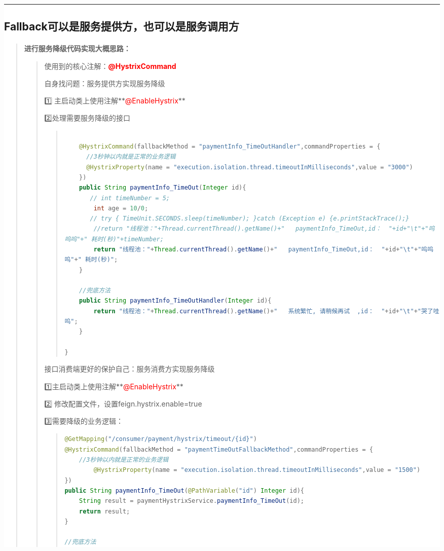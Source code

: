 ------



## Fallback可以是服务提供方，也可以是服务调用方

> **进行服务降级代码实现大概思路：**
>
> > 使用到的核心注解：<font color='red'>**@HystrixCommand**</font>
> >
> > 自身找问题：服务提供方实现服务降级
> >
> > :one: 主启动类上使用注解**<font color='red'>@EnableHystrix</font>**
> >
> > :two:处理需要服务降级的接口
> >
> > > ```java
> > >   
> > >     @HystrixCommand(fallbackMethod = "paymentInfo_TimeOutHandler",commandProperties = {
> > >     	//3秒钟以内就是正常的业务逻辑    
> > >     	@HystrixProperty(name = "execution.isolation.thread.timeoutInMilliseconds",value = "3000")
> > >     })
> > >     public String paymentInfo_TimeOut(Integer id){
> > >        // int timeNumber = 5;
> > >         int age = 10/0;
> > >        // try { TimeUnit.SECONDS.sleep(timeNumber); }catch (Exception e) {e.printStackTrace();}
> > >         //return "线程池："+Thread.currentThread().getName()+"   paymentInfo_TimeOut,id：  "+id+"\t"+"呜呜呜"+" 耗时(秒)"+timeNumber;
> > >         return "线程池："+Thread.currentThread().getName()+"   paymentInfo_TimeOut,id：  "+id+"\t"+"呜呜呜"+" 耗时(秒)";
> > >     }
> > > 
> > >     //兜底方法
> > >     public String paymentInfo_TimeOutHandler(Integer id){
> > >         return "线程池："+Thread.currentThread().getName()+"   系统繁忙, 请稍候再试  ,id：  "+id+"\t"+"哭了哇呜";
> > >     }
> > > 
> > > }
> > > ```
> >
> > 接口消费端更好的保护自己：服务消费方实现服务降级
> >
> > :one:主启动类上使用注解**<font color='red'>@EnableHystrix</font>**
> >
> > :two: 修改配置文件，设置feign.hystrix.enable=true
> >
> > :three:需要降级的业务逻辑：
> >
> > > ```java
> > > @GetMapping("/consumer/payment/hystrix/timeout/{id}")
> > > @HystrixCommand(fallbackMethod = "paymentTimeOutFallbackMethod",commandProperties = {
> > >     //3秒钟以内就是正常的业务逻辑
> > >         @HystrixProperty(name = "execution.isolation.thread.timeoutInMilliseconds",value = "1500")  
> > > })
> > > public String paymentInfo_TimeOut(@PathVariable("id") Integer id){
> > >     String result = paymentHystrixService.paymentInfo_TimeOut(id);
> > >     return result;
> > > }
> > > 
> > > //兜底方法
